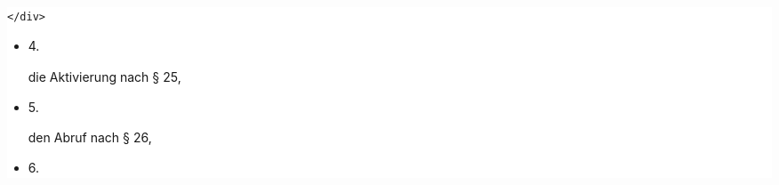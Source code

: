     </div>

  - 4\.
    
    <div>
    
    die Aktivierung nach § 25,
    
    </div>

  - 5\.
    
    <div>
    
    den Abruf nach § 26,
    
    </div>

  - 6\.
    
